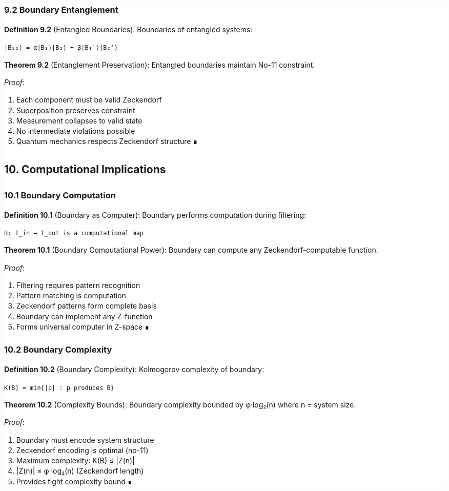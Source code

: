 ### 9.2 Boundary Entanglement

**Definition 9.2** (Entangled Boundaries):
Boundaries of entangled systems:
```
|B₁₂⟩ = α|B₁⟩|B₂⟩ + β|B₁'⟩|B₂'⟩
```

**Theorem 9.2** (Entanglement Preservation):
Entangled boundaries maintain No-11 constraint.

*Proof*:
1. Each component must be valid Zeckendorf
2. Superposition preserves constraint
3. Measurement collapses to valid state
4. No intermediate violations possible
5. Quantum mechanics respects Zeckendorf structure ∎

## 10. Computational Implications

### 10.1 Boundary Computation

**Definition 10.1** (Boundary as Computer):
Boundary performs computation during filtering:
```
B: I_in → I_out is a computational map
```

**Theorem 10.1** (Boundary Computational Power):
Boundary can compute any Zeckendorf-computable function.

*Proof*:
1. Filtering requires pattern recognition
2. Pattern matching is computation
3. Zeckendorf patterns form complete basis
4. Boundary can implement any Z-function
5. Forms universal computer in Z-space ∎

### 10.2 Boundary Complexity

**Definition 10.2** (Boundary Complexity):
Kolmogorov complexity of boundary:
```
K(B) = min{|p| : p produces B}
```

**Theorem 10.2** (Complexity Bounds):
Boundary complexity bounded by φ·log₂(n) where n = system size.

*Proof*:
1. Boundary must encode system structure
2. Zeckendorf encoding is optimal (no-11)
3. Maximum complexity: K(B) ≤ |Z(n)|
4. |Z(n)| ≤ φ·log₂(n) (Zeckendorf length)
5. Provides tight complexity bound ∎
